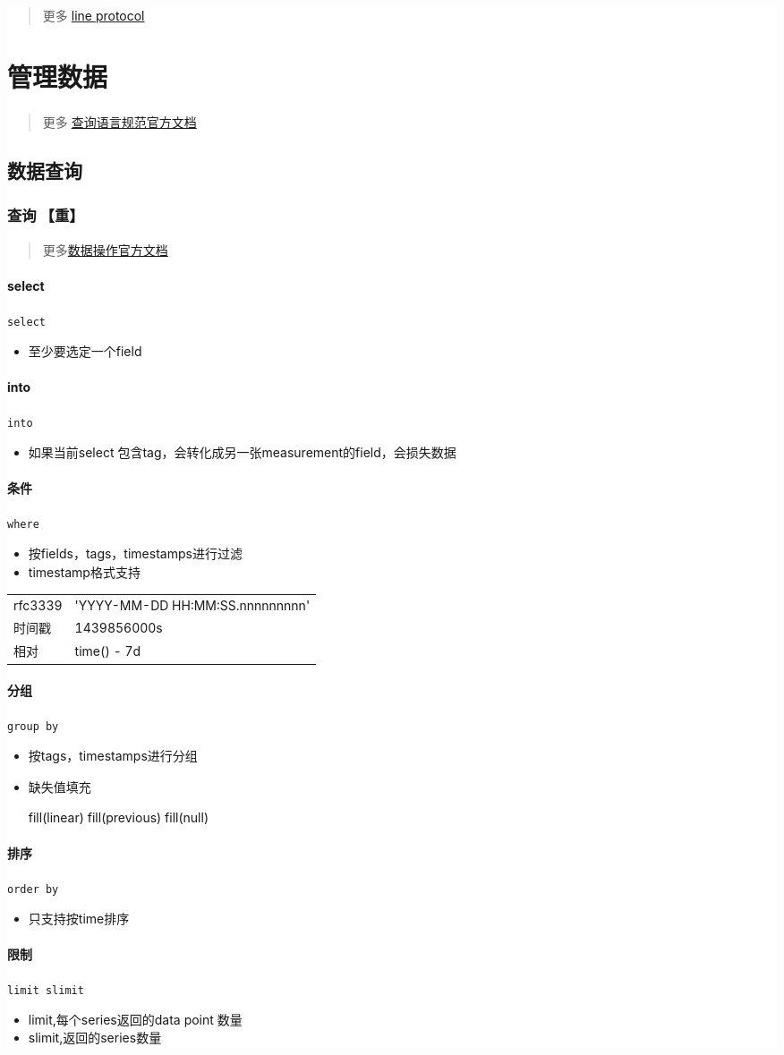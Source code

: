 > 更多 [line protocol](https://docs.influxdata.com/influxdb/v1.7/write_protocols/line_protocol_tutorial/)

# 管理数据

> 更多 [查询语言规范官方文档](https://docs.influxdata.com/influxdb/v1.7/query_language/spec)
## 数据查询
### 查询 【重】
> 更多[数据操作官方文档](https://docs.influxdata.com/influxdb/v1.7/query_language/data_exploration/)
#### select
`select`

* 至少要选定一个field

#### into
`into`

* 如果当前select 包含tag，会转化成另一张measurement的field，会损失数据

#### 条件
`where`

*  按fields，tags，timestamps进行过滤
*  timestamp格式支持

|  |  |
| --- | --- |
| rfc3339 |'YYYY-MM-DD HH:MM:SS.nnnnnnnnn'  |
| 时间戳 | 1439856000s |
| 相对 | time() - 7d |
   


#### 分组
`group by`
*  按tags，timestamps进行分组
* 缺失值填充

  fill(linear) 
  fill(previous) 
  fill(null) 


#### 排序
`order by`
* 只支持按time排序

#### 限制
`limit slimit`
* limit,每个series返回的data point 数量
* slimit,返回的series数量
